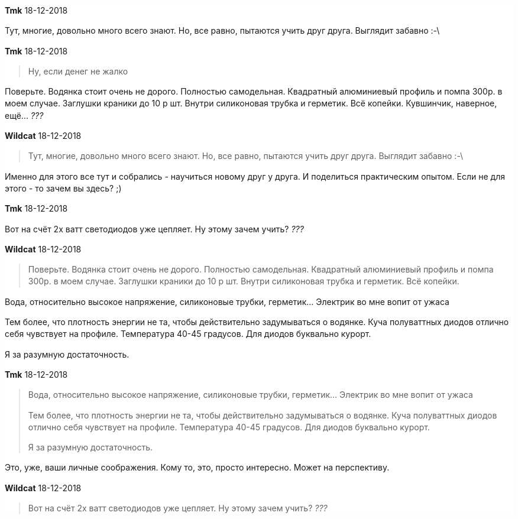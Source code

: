 
**Tmk** 18-12-2018

Тут, многие, довольно много всего знают. Но, все равно, пытаются учить друг друга. Выглядит забавно :-\


**Tmk** 18-12-2018

> Ну, если денег не жалко 

Поверьте. Водянка стоит очень не дорого. Полностью самодельная. Квадратный алюминиевый профиль и помпа 300р. в моем случае. Заглушки краники до 10 р шт. Внутри силиконовая трубка и герметик. Всё копейки. Кувшинчик, наверное, ещё... *???*


**Wildcat** 18-12-2018

> Тут, многие, довольно много всего знают. Но, все равно, пытаются учить друг друга. Выглядит забавно :-\

Именно для этого все тут и собрались - научиться новому друг у друга. И поделиться практическим опытом. Если не для этого - то зачем вы здесь? ;)


**Tmk** 18-12-2018

Вот на счёт 2х ватт светодиодов уже цепляет. Ну этому зачем учить? *???*


**Wildcat** 18-12-2018

> Поверьте. Водянка стоит очень не дорого. Полностью самодельная. Квадратный алюминиевый профиль и помпа 300р. в моем случае. Заглушки краники до 10 р шт. Внутри силиконовая трубка и герметик. Всё копейки.

Вода, относительно высокое напряжение, силиконовые трубки, герметик... Электрик во мне вопит от ужаса 

Тем более, что плотность энергии не та, чтобы действительно задумываться о водянке. Куча полуваттных диодов отлично себя чувствует на профиле. Температура 40-45 градусов. Для диодов буквально курорт. 

Я за разумную достаточность.


**Tmk** 18-12-2018

> Вода, относительно высокое напряжение, силиконовые трубки, герметик... Электрик во мне вопит от ужаса 
> 
> Тем более, что плотность энергии не та, чтобы действительно задумываться о водянке. Куча полуваттных диодов отлично себя чувствует на профиле. Температура 40-45 градусов. Для диодов буквально курорт. 
> 
> Я за разумную достаточность.

Это, уже, ваши личные соображения. Кому то, это, просто интересно. Может на перспективу.


**Wildcat** 18-12-2018

> Вот на счёт 2х ватт светодиодов уже цепляет. Ну этому зачем учить? *???*
